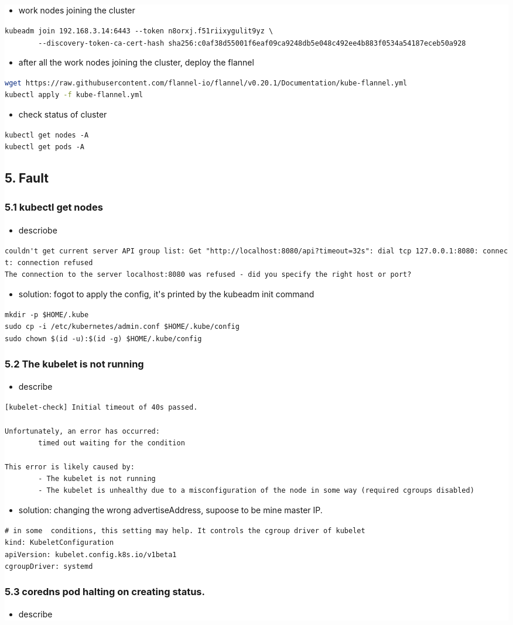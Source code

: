 - work nodes joining the cluster

```
kubeadm join 192.168.3.14:6443 --token n8orxj.f51riixygulit9yz \
        --discovery-token-ca-cert-hash sha256:c0af38d55001f6eaf09ca9248db5e048c492ee4b883f0534a54187eceb50a928
```
- after all the work nodes joining the cluster, deploy the flannel

```bash
wget https://raw.githubusercontent.com/flannel-io/flannel/v0.20.1/Documentation/kube-flannel.yml
kubectl apply -f kube-flannel.yml
```
- check status of cluster

```
kubectl get nodes -A
kubectl get pods -A
```
## 5. Fault
### 5.1 kubectl get nodes
- descriobe

```shell
couldn't get current server API group list: Get "http://localhost:8080/api?timeout=32s": dial tcp 127.0.0.1:8080: connect: connection refused
The connection to the server localhost:8080 was refused - did you specify the right host or port?
```
- solution: fogot to apply the config, it's printed by the kubeadm init command

```
mkdir -p $HOME/.kube
sudo cp -i /etc/kubernetes/admin.conf $HOME/.kube/config
sudo chown $(id -u):$(id -g) $HOME/.kube/config
```
### 5.2 The kubelet is not running
- describe

```shell
[kubelet-check] Initial timeout of 40s passed.

Unfortunately, an error has occurred:
        timed out waiting for the condition

This error is likely caused by:
        - The kubelet is not running
        - The kubelet is unhealthy due to a misconfiguration of the node in some way (required cgroups disabled)
```
- solution: changing the wrong advertiseAddress, supoose to be mine master IP.

```shell
# in some  conditions, this setting may help. It controls the cgroup driver of kubelet
kind: KubeletConfiguration
apiVersion: kubelet.config.k8s.io/v1beta1
cgroupDriver: systemd
``` 
### 5.3 coredns pod halting on creating status.
- describe

